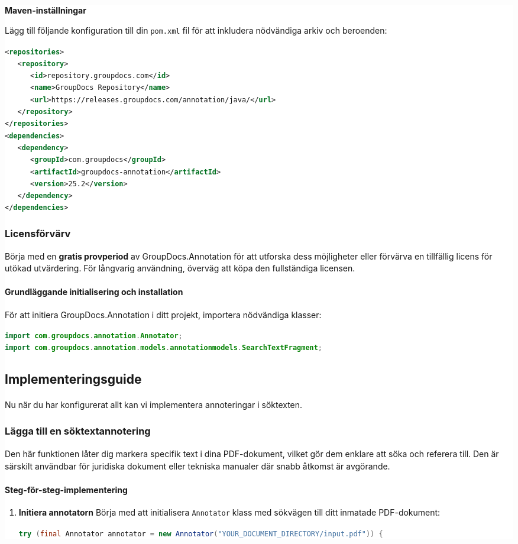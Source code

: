 **Maven-inställningar**

Lägg till följande konfiguration till din `pom.xml` fil för att inkludera nödvändiga arkiv och beroenden:

```xml
<repositories>
   <repository>
      <id>repository.groupdocs.com</id>
      <name>GroupDocs Repository</name>
      <url>https://releases.groupdocs.com/annotation/java/</url>
   </repository>
</repositories>
<dependencies>
   <dependency>
      <groupId>com.groupdocs</groupId>
      <artifactId>groupdocs-annotation</artifactId>
      <version>25.2</version>
   </dependency>
</dependencies>
```

### Licensförvärv
Börja med en **gratis provperiod** av GroupDocs.Annotation för att utforska dess möjligheter eller förvärva en tillfällig licens för utökad utvärdering. För långvarig användning, överväg att köpa den fullständiga licensen.

#### Grundläggande initialisering och installation

För att initiera GroupDocs.Annotation i ditt projekt, importera nödvändiga klasser:

```java
import com.groupdocs.annotation.Annotator;
import com.groupdocs.annotation.models.annotationmodels.SearchTextFragment;
```

## Implementeringsguide

Nu när du har konfigurerat allt kan vi implementera annoteringar i söktexten.

### Lägga till en söktextannotering

Den här funktionen låter dig markera specifik text i dina PDF-dokument, vilket gör dem enklare att söka och referera till. Den är särskilt användbar för juridiska dokument eller tekniska manualer där snabb åtkomst är avgörande.

#### Steg-för-steg-implementering

1. **Initiera annotatorn**
   Börja med att initialisera `Annotator` klass med sökvägen till ditt inmatade PDF-dokument:
   
   ```java
   try (final Annotator annotator = new Annotator("YOUR_DOCUMENT_DIRECTORY/input.pdf")) {
   ```
